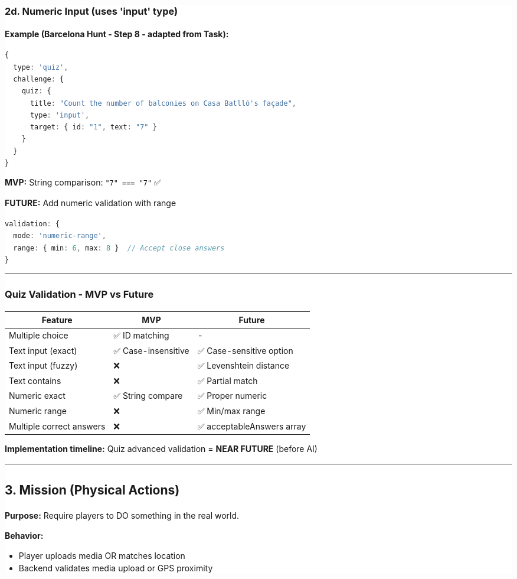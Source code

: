 ### **2d. Numeric Input (uses 'input' type)**

**Example (Barcelona Hunt - Step 8 - adapted from Task):**
```typescript
{
  type: 'quiz',
  challenge: {
    quiz: {
      title: "Count the number of balconies on Casa Batlló's façade",
      type: 'input',
      target: { id: "1", text: "7" }
    }
  }
}
```

**MVP:** String comparison: `"7" === "7"` ✅

**FUTURE:** Add numeric validation with range
```typescript
validation: {
  mode: 'numeric-range',
  range: { min: 6, max: 8 }  // Accept close answers
}
```

---

### **Quiz Validation - MVP vs Future**

| Feature | MVP | Future |
|---------|-----|--------|
| Multiple choice | ✅ ID matching | - |
| Text input (exact) | ✅ Case-insensitive | ✅ Case-sensitive option |
| Text input (fuzzy) | ❌ | ✅ Levenshtein distance |
| Text contains | ❌ | ✅ Partial match |
| Numeric exact | ✅ String compare | ✅ Proper numeric |
| Numeric range | ❌ | ✅ Min/max range |
| Multiple correct answers | ❌ | ✅ acceptableAnswers array |

**Implementation timeline:** Quiz advanced validation = **NEAR FUTURE** (before AI)

---

## 3. Mission (Physical Actions)

**Purpose:** Require players to DO something in the real world.

**Behavior:**
- Player uploads media OR matches location
- Backend validates media upload or GPS proximity
